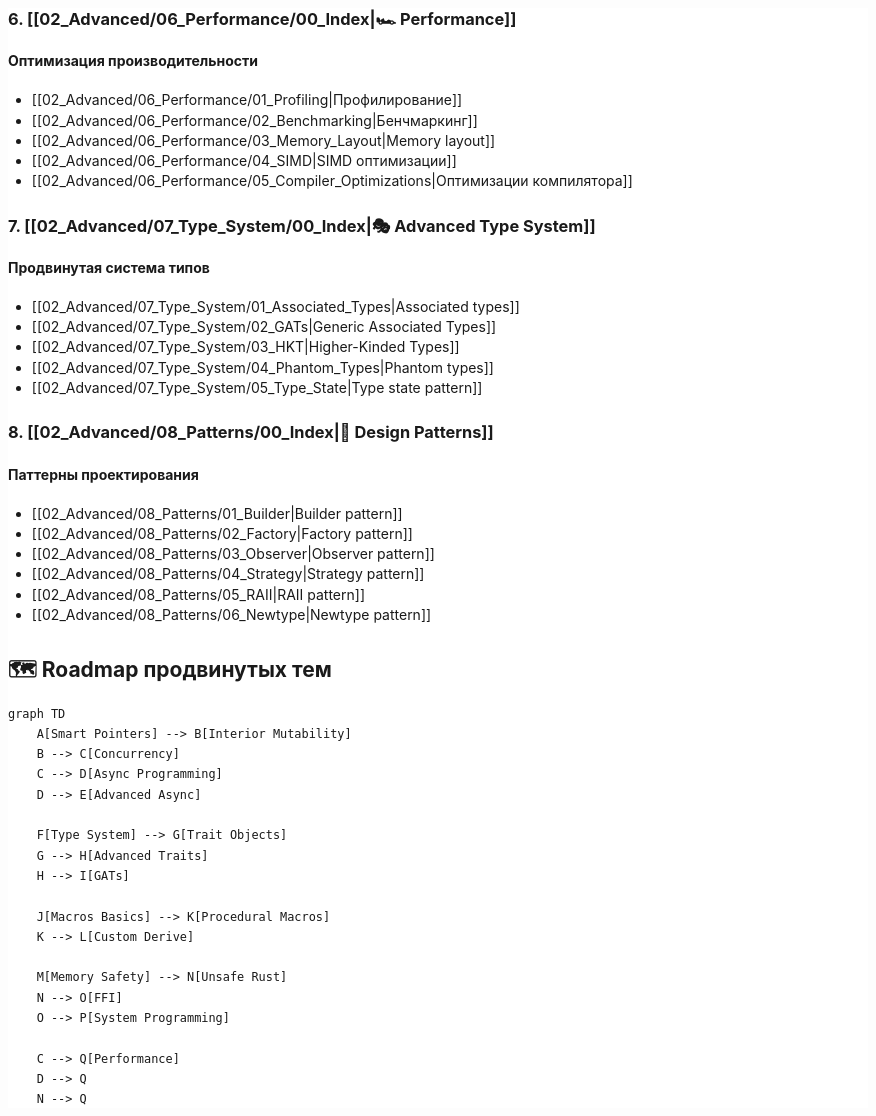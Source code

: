 ### 6. [[02_Advanced/06_Performance/00_Index|🏎️ Performance]]
#### Оптимизация производительности
- [[02_Advanced/06_Performance/01_Profiling|Профилирование]]
- [[02_Advanced/06_Performance/02_Benchmarking|Бенчмаркинг]]
- [[02_Advanced/06_Performance/03_Memory_Layout|Memory layout]]
- [[02_Advanced/06_Performance/04_SIMD|SIMD оптимизации]]
- [[02_Advanced/06_Performance/05_Compiler_Optimizations|Оптимизации компилятора]]

### 7. [[02_Advanced/07_Type_System/00_Index|🎭 Advanced Type System]]
#### Продвинутая система типов
- [[02_Advanced/07_Type_System/01_Associated_Types|Associated types]]
- [[02_Advanced/07_Type_System/02_GATs|Generic Associated Types]]
- [[02_Advanced/07_Type_System/03_HKT|Higher-Kinded Types]]
- [[02_Advanced/07_Type_System/04_Phantom_Types|Phantom types]]
- [[02_Advanced/07_Type_System/05_Type_State|Type state pattern]]

### 8. [[02_Advanced/08_Patterns/00_Index|🎨 Design Patterns]]
#### Паттерны проектирования
- [[02_Advanced/08_Patterns/01_Builder|Builder pattern]]
- [[02_Advanced/08_Patterns/02_Factory|Factory pattern]]
- [[02_Advanced/08_Patterns/03_Observer|Observer pattern]]
- [[02_Advanced/08_Patterns/04_Strategy|Strategy pattern]]
- [[02_Advanced/08_Patterns/05_RAII|RAII pattern]]
- [[02_Advanced/08_Patterns/06_Newtype|Newtype pattern]]

## 🗺️ Roadmap продвинутых тем

```mermaid
graph TD
    A[Smart Pointers] --> B[Interior Mutability]
    B --> C[Concurrency]
    C --> D[Async Programming]
    D --> E[Advanced Async]
    
    F[Type System] --> G[Trait Objects]
    G --> H[Advanced Traits]
    H --> I[GATs]
    
    J[Macros Basics] --> K[Procedural Macros]
    K --> L[Custom Derive]
    
    M[Memory Safety] --> N[Unsafe Rust]
    N --> O[FFI]
    O --> P[System Programming]
    
    C --> Q[Performance]
    D --> Q
    N --> Q
```
